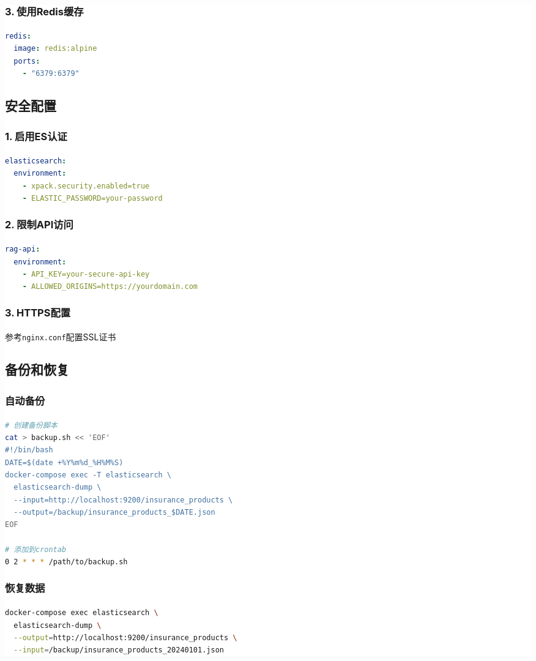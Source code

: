 ### 3. 使用Redis缓存
```yaml
redis:
  image: redis:alpine
  ports:
    - "6379:6379"
```

## 安全配置

### 1. 启用ES认证
```yaml
elasticsearch:
  environment:
    - xpack.security.enabled=true
    - ELASTIC_PASSWORD=your-password
```

### 2. 限制API访问
```yaml
rag-api:
  environment:
    - API_KEY=your-secure-api-key
    - ALLOWED_ORIGINS=https://yourdomain.com
```

### 3. HTTPS配置
参考`nginx.conf`配置SSL证书

## 备份和恢复

### 自动备份
```bash
# 创建备份脚本
cat > backup.sh << 'EOF'
#!/bin/bash
DATE=$(date +%Y%m%d_%H%M%S)
docker-compose exec -T elasticsearch \
  elasticsearch-dump \
  --input=http://localhost:9200/insurance_products \
  --output=/backup/insurance_products_$DATE.json
EOF

# 添加到crontab
0 2 * * * /path/to/backup.sh
```

### 恢复数据
```bash
docker-compose exec elasticsearch \
  elasticsearch-dump \
  --output=http://localhost:9200/insurance_products \
  --input=/backup/insurance_products_20240101.json
```
